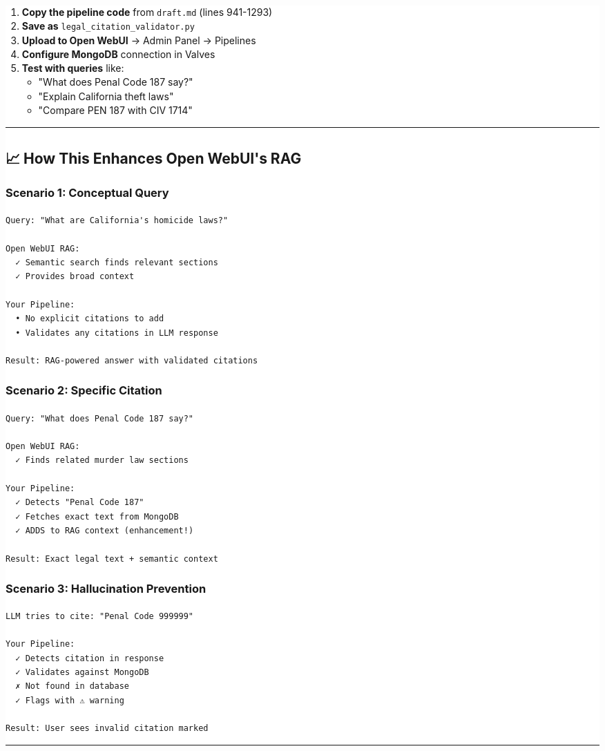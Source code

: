 1. **Copy the pipeline code** from `draft.md` (lines 941-1293)
2. **Save as** `legal_citation_validator.py`
3. **Upload to Open WebUI** → Admin Panel → Pipelines
4. **Configure MongoDB** connection in Valves
5. **Test with queries** like:
   - "What does Penal Code 187 say?"
   - "Explain California theft laws"
   - "Compare PEN 187 with CIV 1714"

---

## 📈 How This Enhances Open WebUI's RAG

### Scenario 1: Conceptual Query
```
Query: "What are California's homicide laws?"

Open WebUI RAG:
  ✓ Semantic search finds relevant sections
  ✓ Provides broad context

Your Pipeline:
  • No explicit citations to add
  • Validates any citations in LLM response

Result: RAG-powered answer with validated citations
```

### Scenario 2: Specific Citation
```
Query: "What does Penal Code 187 say?"

Open WebUI RAG:
  ✓ Finds related murder law sections

Your Pipeline:
  ✓ Detects "Penal Code 187"
  ✓ Fetches exact text from MongoDB
  ✓ ADDS to RAG context (enhancement!)

Result: Exact legal text + semantic context
```

### Scenario 3: Hallucination Prevention
```
LLM tries to cite: "Penal Code 999999"

Your Pipeline:
  ✓ Detects citation in response
  ✓ Validates against MongoDB
  ✗ Not found in database
  ✓ Flags with ⚠️ warning

Result: User sees invalid citation marked
```

---